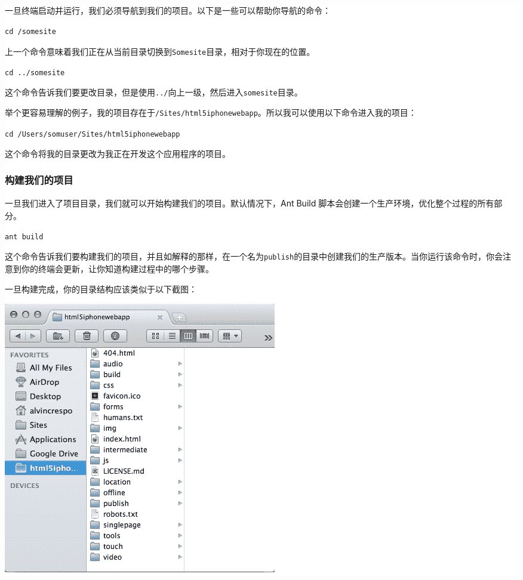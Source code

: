 一旦终端启动并运行，我们必须导航到我们的项目。以下是一些可以帮助你导航的命令：

```html
cd /somesite
```

上一个命令意味着我们正在从当前目录切换到`Somesite`目录，相对于你现在的位置。

```html
cd ../somesite
```

这个命令告诉我们要更改目录，但是使用`../`向上一级，然后进入`somesite`目录。

举个更容易理解的例子，我的项目存在于`/Sites/html5iphonewebapp`。所以我可以使用以下命令进入我的项目：

```html
cd /Users/somuser/Sites/html5iphonewebapp
```

这个命令将我的目录更改为我正在开发这个应用程序的项目。

### 构建我们的项目

一旦我们进入了项目目录，我们就可以开始构建我们的项目。默认情况下，Ant Build 脚本会创建一个生产环境，优化整个过程的所有部分。

```html
ant build
```

这个命令告诉我们要构建我们的项目，并且如解释的那样，在一个名为`publish`的目录中创建我们的生产版本。当你运行该命令时，你会注意到你的终端会更新，让你知道构建过程中的哪个步骤。

一旦构建完成，你的目录结构应该类似于以下截图：

![构建我们的项目](img/1024_01_03.jpg)
